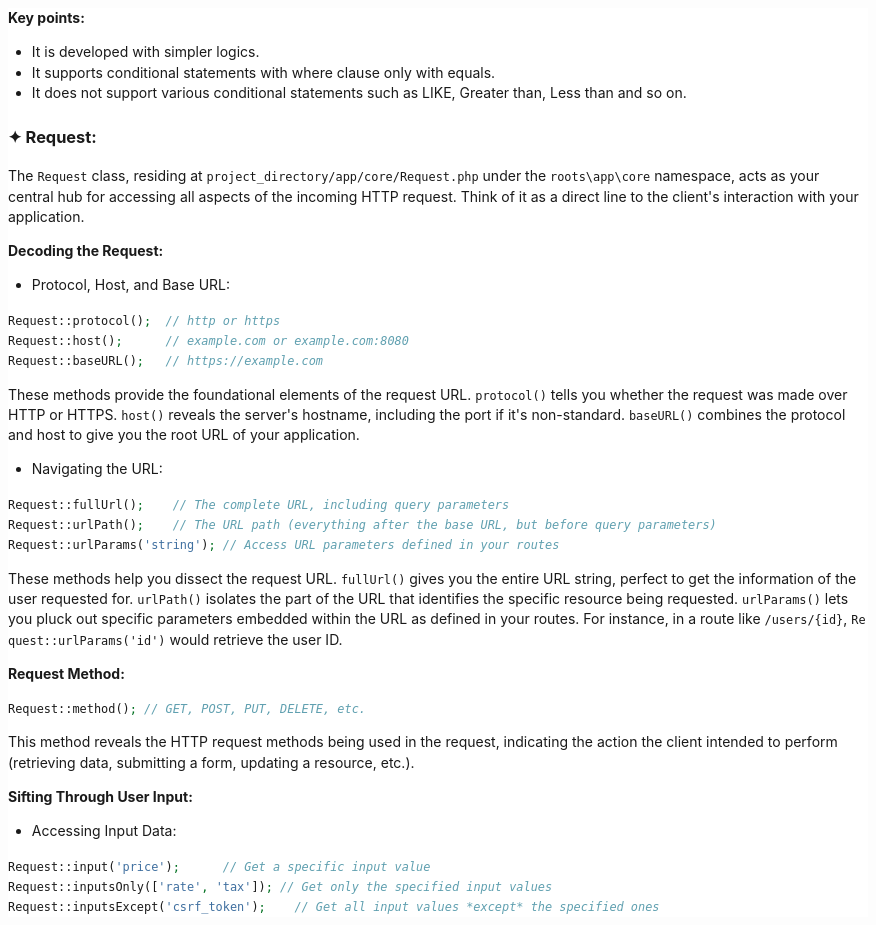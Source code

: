 **Key points:**
- It is developed with simpler logics.
- It supports conditional statements with where clause only with equals.
- It does not support various conditional statements such as LIKE, Greater than, Less than and so on.

### &#10022; Request:

The `Request` class, residing at `project_directory/app/core/Request.php` under the `roots\app\core` namespace, acts as your central hub for accessing all aspects of the incoming HTTP request. Think of it as a direct line to the client's interaction with your application.  

**Decoding the Request:**

- Protocol, Host, and Base URL:

```php
Request::protocol();  // http or https
Request::host();      // example.com or example.com:8080
Request::baseURL();   // https://example.com
```

These methods provide the foundational elements of the request URL.  `protocol()` tells you whether the request was made over HTTP or HTTPS. `host()` reveals the server's hostname, including the port if it's non-standard. `baseURL()` combines the protocol and host to give you the root URL of your application.

- Navigating the URL:

```php
Request::fullUrl();    // The complete URL, including query parameters
Request::urlPath();    // The URL path (everything after the base URL, but before query parameters)
Request::urlParams('string'); // Access URL parameters defined in your routes
```

These methods help you dissect the request URL. `fullUrl()` gives you the entire URL string, perfect to get the information of the user requested for. `urlPath()` isolates the part of the URL that identifies the specific resource being requested. `urlParams()` lets you pluck out specific parameters embedded within the URL as defined in your routes. For instance, in a route like `/users/{id}`, `Request::urlParams('id')` would retrieve the user ID.

**Request Method:**

```php
Request::method(); // GET, POST, PUT, DELETE, etc.
```

This method reveals the HTTP request methods being used in the request, indicating the action the client intended to perform (retrieving data, submitting a form, updating a resource, etc.).

**Sifting Through User Input:**

- Accessing Input Data:

```php
Request::input('price');      // Get a specific input value
Request::inputsOnly(['rate', 'tax']); // Get only the specified input values
Request::inputsExcept('csrf_token');    // Get all input values *except* the specified ones
```
